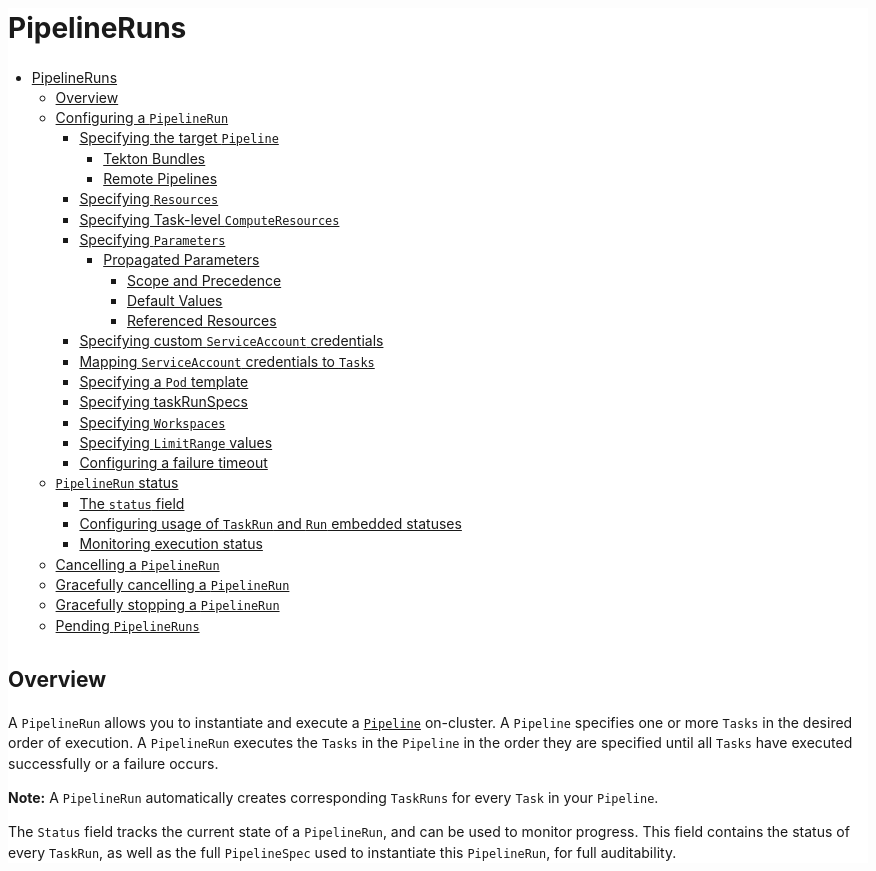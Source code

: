 
# PipelineRuns


- [PipelineRuns](#pipelineruns)
  - [Overview](#overview)
  - [Configuring a <code>PipelineRun</code>](#configuring-a-pipelinerun)
    - [Specifying the target <code>Pipeline</code>](#specifying-the-target-pipeline)
      - [Tekton Bundles](#tekton-bundles)
      - [Remote Pipelines](#remote-pipelines)
    - [Specifying <code>Resources</code>](#specifying-resources)
    - [Specifying Task-level `ComputeResources`](#specifying-task-level-computeresources)
    - [Specifying <code>Parameters</code>](#specifying-parameters)
      - [Propagated Parameters](#propagated-parameters)
        - [Scope and Precedence](#scope-and-precedence)
        - [Default Values](#default-values)
        - [Referenced Resources](#referenced-resources)
    - [Specifying custom <code>ServiceAccount</code> credentials](#specifying-custom-serviceaccount-credentials)
    - [Mapping <code>ServiceAccount</code> credentials to <code>Tasks</code>](#mapping-serviceaccount-credentials-to-tasks)
    - [Specifying a <code>Pod</code> template](#specifying-a-pod-template)
    - [Specifying taskRunSpecs](#specifying-taskrunspecs)
    - [Specifying <code>Workspaces</code>](#specifying-workspaces)
    - [Specifying <code>LimitRange</code> values](#specifying-limitrange-values)
    - [Configuring a failure timeout](#configuring-a-failure-timeout)
  - [<code>PipelineRun</code> status](#pipelinerun-status)
    - [The <code>status</code> field](#the-status-field) 
    - [Configuring usage of <code>TaskRun</code> and <code>Run</code> embedded statuses](#configuring-usage-of-taskrun-and-run-embedded-statuses)
    - [Monitoring execution status](#monitoring-execution-status)
  - [Cancelling a <code>PipelineRun</code>](#cancelling-a-pipelinerun)
  - [Gracefully cancelling a <code>PipelineRun</code>](#gracefully-cancelling-a-pipelinerun)
  - [Gracefully stopping a <code>PipelineRun</code>](#gracefully-stopping-a-pipelinerun)
  - [Pending <code>PipelineRuns</code>](#pending-pipelineruns)



## Overview

A `PipelineRun` allows you to instantiate and execute a [`Pipeline`](pipelines.md) on-cluster.
A `Pipeline` specifies one or more `Tasks` in the desired order of execution. A `PipelineRun`
executes the `Tasks` in the `Pipeline` in the order they are specified until all `Tasks` have
executed successfully or a failure occurs.

**Note:** A `PipelineRun` automatically creates corresponding `TaskRuns` for every
`Task` in your `Pipeline`.

The `Status` field tracks the current state of a `PipelineRun`, and can be used to monitor
progress.
This field contains the status of every `TaskRun`, as well as the full `PipelineSpec` used
to instantiate this `PipelineRun`, for full auditability.
